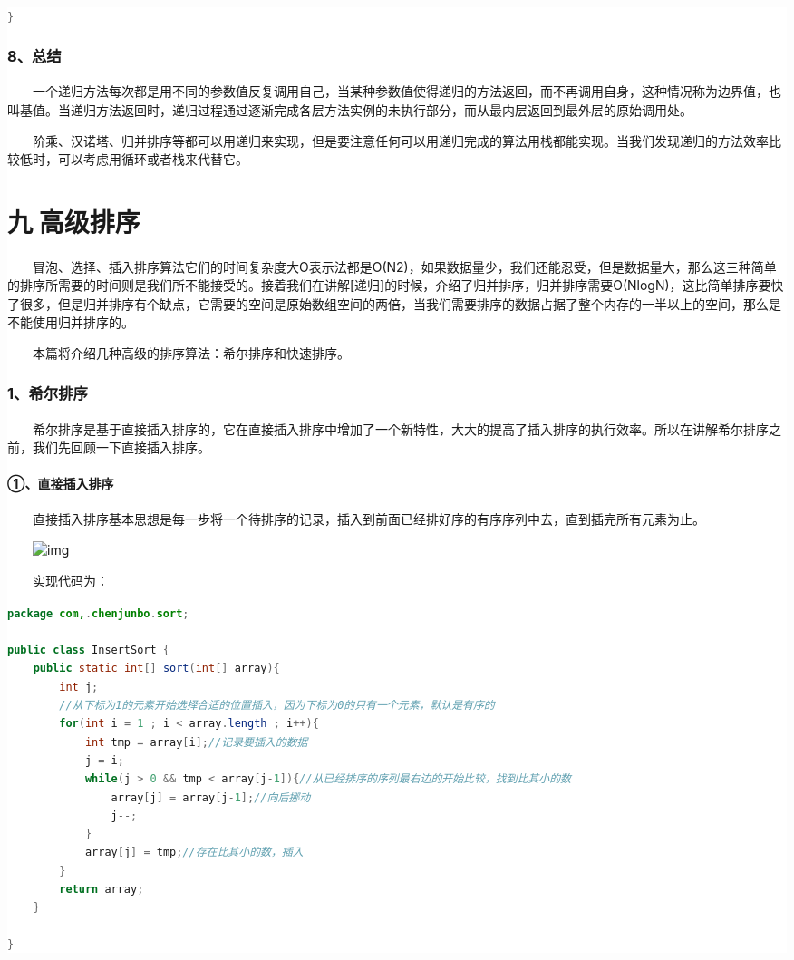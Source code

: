 ```java
}
```





### 8、总结

　　一个递归方法每次都是用不同的参数值反复调用自己，当某种参数值使得递归的方法返回，而不再调用自身，这种情况称为边界值，也叫基值。当递归方法返回时，递归过程通过逐渐完成各层方法实例的未执行部分，而从最内层返回到最外层的原始调用处。

　　阶乘、汉诺塔、归并排序等都可以用递归来实现，但是要注意任何可以用递归完成的算法用栈都能实现。当我们发现递归的方法效率比较低时，可以考虑用循环或者栈来代替它。



# 九 高级排序

　　冒泡、选择、插入排序算法它们的时间复杂度大O表示法都是O(N2)，如果数据量少，我们还能忍受，但是数据量大，那么这三种简单的排序所需要的时间则是我们所不能接受的。接着我们在讲解[递归]的时候，介绍了归并排序，归并排序需要O(NlogN)，这比简单排序要快了很多，但是归并排序有个缺点，它需要的空间是原始数组空间的两倍，当我们需要排序的数据占据了整个内存的一半以上的空间，那么是不能使用归并排序的。

　　本篇将介绍几种高级的排序算法：希尔排序和快速排序。



### 1、希尔排序

　　希尔排序是基于直接插入排序的，它在直接插入排序中增加了一个新特性，大大的提高了插入排序的执行效率。所以在讲解希尔排序之前，我们先回顾一下直接插入排序。



#### ①、直接插入排序

　　直接插入排序基本思想是每一步将一个待排序的记录，插入到前面已经排好序的有序序列中去，直到插完所有元素为止。

　　![img](https://images2017.cnblogs.com/blog/1120165/201712/1120165-20171213170427613-1526840268.png)

　　实现代码为：

```java
package com,.chenjunbo.sort;
 
public class InsertSort {
    public static int[] sort(int[] array){
        int j;
        //从下标为1的元素开始选择合适的位置插入，因为下标为0的只有一个元素，默认是有序的
        for(int i = 1 ; i < array.length ; i++){
            int tmp = array[i];//记录要插入的数据
            j = i;
            while(j > 0 && tmp < array[j-1]){//从已经排序的序列最右边的开始比较，找到比其小的数
                array[j] = array[j-1];//向后挪动
                j--;
            }
            array[j] = tmp;//存在比其小的数，插入
        }
        return array;
    }
         
}
```
